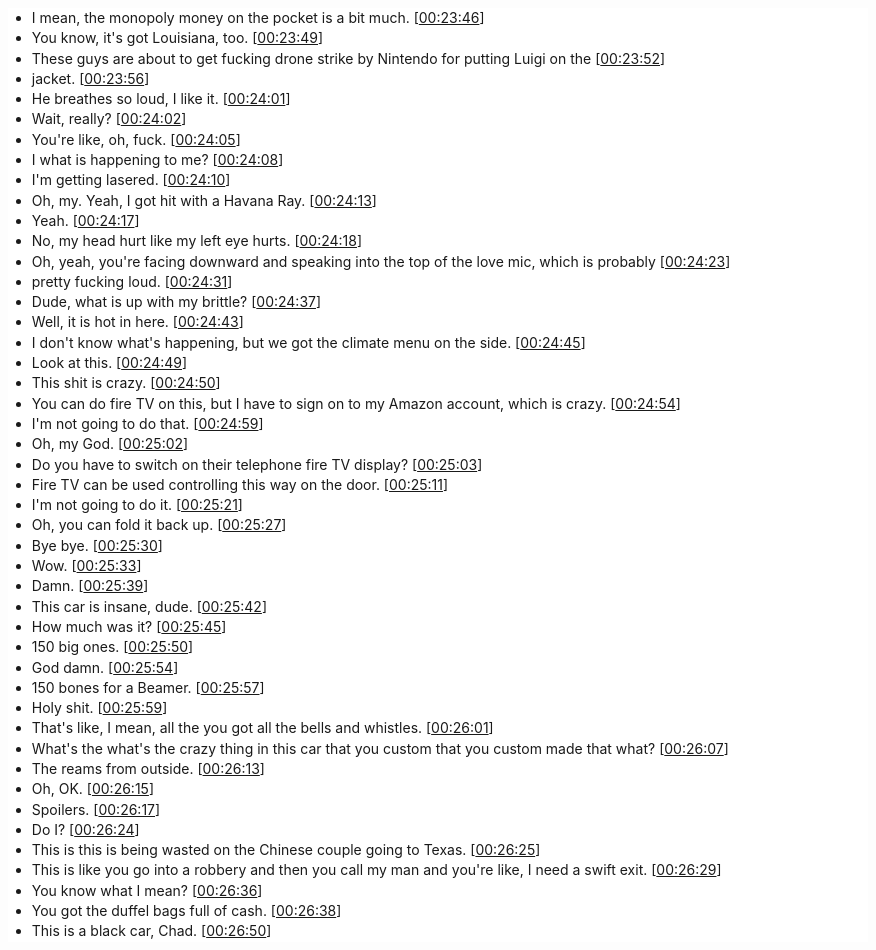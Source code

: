 *  I mean, the monopoly money on the pocket is a bit much. [[00:23:46](https://www.youtube.com/watch?v=sC-9yMr5qP8&t=1426.02s)]
*  You know, it's got Louisiana, too. [[00:23:49](https://www.youtube.com/watch?v=sC-9yMr5qP8&t=1429.02s)]
*  These guys are about to get fucking drone strike by Nintendo for putting Luigi on the [[00:23:52](https://www.youtube.com/watch?v=sC-9yMr5qP8&t=1432.02s)]
*  jacket. [[00:23:56](https://www.youtube.com/watch?v=sC-9yMr5qP8&t=1436.02s)]
*  He breathes so loud, I like it. [[00:24:01](https://www.youtube.com/watch?v=sC-9yMr5qP8&t=1441.02s)]
*  Wait, really? [[00:24:02](https://www.youtube.com/watch?v=sC-9yMr5qP8&t=1442.02s)]
*  You're like, oh, fuck. [[00:24:05](https://www.youtube.com/watch?v=sC-9yMr5qP8&t=1445.02s)]
*  I what is happening to me? [[00:24:08](https://www.youtube.com/watch?v=sC-9yMr5qP8&t=1448.02s)]
*  I'm getting lasered. [[00:24:10](https://www.youtube.com/watch?v=sC-9yMr5qP8&t=1450.02s)]
*  Oh, my. Yeah, I got hit with a Havana Ray. [[00:24:13](https://www.youtube.com/watch?v=sC-9yMr5qP8&t=1453.02s)]
*  Yeah. [[00:24:17](https://www.youtube.com/watch?v=sC-9yMr5qP8&t=1457.02s)]
*  No, my head hurt like my left eye hurts. [[00:24:18](https://www.youtube.com/watch?v=sC-9yMr5qP8&t=1458.02s)]
*  Oh, yeah, you're facing downward and speaking into the top of the love mic, which is probably [[00:24:23](https://www.youtube.com/watch?v=sC-9yMr5qP8&t=1463.02s)]
*  pretty fucking loud. [[00:24:31](https://www.youtube.com/watch?v=sC-9yMr5qP8&t=1471.02s)]
*  Dude, what is up with my brittle? [[00:24:37](https://www.youtube.com/watch?v=sC-9yMr5qP8&t=1477.02s)]
*  Well, it is hot in here. [[00:24:43](https://www.youtube.com/watch?v=sC-9yMr5qP8&t=1483.02s)]
*  I don't know what's happening, but we got the climate menu on the side. [[00:24:45](https://www.youtube.com/watch?v=sC-9yMr5qP8&t=1485.02s)]
*  Look at this. [[00:24:49](https://www.youtube.com/watch?v=sC-9yMr5qP8&t=1489.02s)]
*  This shit is crazy. [[00:24:50](https://www.youtube.com/watch?v=sC-9yMr5qP8&t=1490.02s)]
*  You can do fire TV on this, but I have to sign on to my Amazon account, which is crazy. [[00:24:54](https://www.youtube.com/watch?v=sC-9yMr5qP8&t=1494.02s)]
*  I'm not going to do that. [[00:24:59](https://www.youtube.com/watch?v=sC-9yMr5qP8&t=1499.02s)]
*  Oh, my God. [[00:25:02](https://www.youtube.com/watch?v=sC-9yMr5qP8&t=1502.02s)]
*  Do you have to switch on their telephone fire TV display? [[00:25:03](https://www.youtube.com/watch?v=sC-9yMr5qP8&t=1503.02s)]
*  Fire TV can be used controlling this way on the door. [[00:25:11](https://www.youtube.com/watch?v=sC-9yMr5qP8&t=1511.02s)]
*  I'm not going to do it. [[00:25:21](https://www.youtube.com/watch?v=sC-9yMr5qP8&t=1521.02s)]
*  Oh, you can fold it back up. [[00:25:27](https://www.youtube.com/watch?v=sC-9yMr5qP8&t=1527.02s)]
*  Bye bye. [[00:25:30](https://www.youtube.com/watch?v=sC-9yMr5qP8&t=1530.02s)]
*  Wow. [[00:25:33](https://www.youtube.com/watch?v=sC-9yMr5qP8&t=1533.02s)]
*  Damn. [[00:25:39](https://www.youtube.com/watch?v=sC-9yMr5qP8&t=1539.02s)]
*  This car is insane, dude. [[00:25:42](https://www.youtube.com/watch?v=sC-9yMr5qP8&t=1542.02s)]
*  How much was it? [[00:25:45](https://www.youtube.com/watch?v=sC-9yMr5qP8&t=1545.02s)]
*  150 big ones. [[00:25:50](https://www.youtube.com/watch?v=sC-9yMr5qP8&t=1550.02s)]
*  God damn. [[00:25:54](https://www.youtube.com/watch?v=sC-9yMr5qP8&t=1554.02s)]
*  150 bones for a Beamer. [[00:25:57](https://www.youtube.com/watch?v=sC-9yMr5qP8&t=1557.02s)]
*  Holy shit. [[00:25:59](https://www.youtube.com/watch?v=sC-9yMr5qP8&t=1559.02s)]
*  That's like, I mean, all the you got all the bells and whistles. [[00:26:01](https://www.youtube.com/watch?v=sC-9yMr5qP8&t=1561.02s)]
*  What's the what's the crazy thing in this car that you custom that you custom made that what? [[00:26:07](https://www.youtube.com/watch?v=sC-9yMr5qP8&t=1567.02s)]
*  The reams from outside. [[00:26:13](https://www.youtube.com/watch?v=sC-9yMr5qP8&t=1573.02s)]
*  Oh, OK. [[00:26:15](https://www.youtube.com/watch?v=sC-9yMr5qP8&t=1575.02s)]
*  Spoilers. [[00:26:17](https://www.youtube.com/watch?v=sC-9yMr5qP8&t=1577.02s)]
*  Do I? [[00:26:24](https://www.youtube.com/watch?v=sC-9yMr5qP8&t=1584.02s)]
*  This is this is being wasted on the Chinese couple going to Texas. [[00:26:25](https://www.youtube.com/watch?v=sC-9yMr5qP8&t=1585.02s)]
*  This is like you go into a robbery and then you call my man and you're like, I need a swift exit. [[00:26:29](https://www.youtube.com/watch?v=sC-9yMr5qP8&t=1589.02s)]
*  You know what I mean? [[00:26:36](https://www.youtube.com/watch?v=sC-9yMr5qP8&t=1596.02s)]
*  You got the duffel bags full of cash. [[00:26:38](https://www.youtube.com/watch?v=sC-9yMr5qP8&t=1598.02s)]
*  This is a black car, Chad. [[00:26:50](https://www.youtube.com/watch?v=sC-9yMr5qP8&t=1610.02s)]